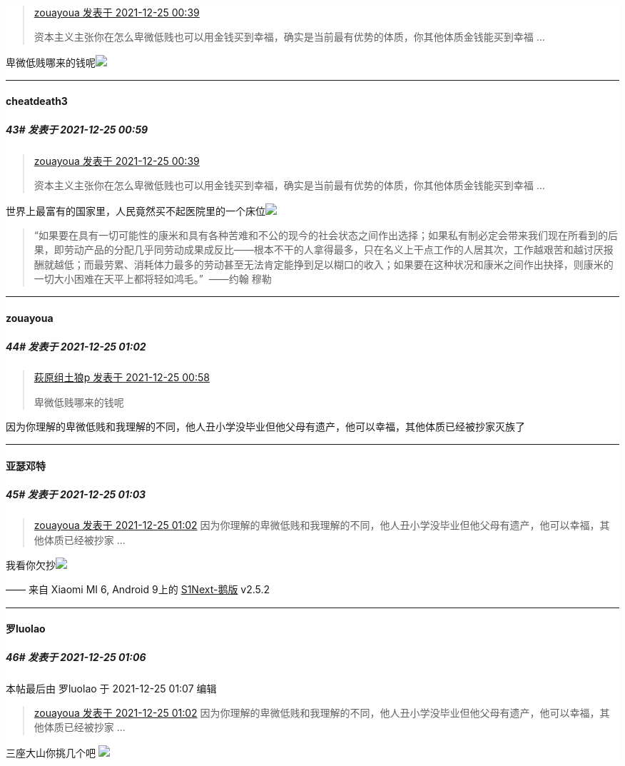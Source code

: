 <blockquote><a href="httphttps://bbs.saraba1st.com/2b/forum.php?mod=redirect&amp;goto=findpost&amp;pid=54036199&amp;ptid=2043921" target="_blank">zouayoua 发表于 2021-12-25 00:39</a>

资本主义主张你在怎么卑微低贱也可以用金钱买到幸福，确实是当前最有优势的体质，你其他体质金钱能买到幸福 ...</blockquote>
卑微低贱哪来的钱呢<img src="https://static.saraba1st.com/image/smiley/face2017/034.png" referrerpolicy="no-referrer">

*****

####  cheatdeath3  
##### 43#       发表于 2021-12-25 00:59

<blockquote><a href="httphttps://bbs.saraba1st.com/2b/forum.php?mod=redirect&amp;goto=findpost&amp;pid=54036199&amp;ptid=2043921" target="_blank">zouayoua 发表于 2021-12-25 00:39</a>

资本主义主张你在怎么卑微低贱也可以用金钱买到幸福，确实是当前最有优势的体质，你其他体质金钱能买到幸福 ...</blockquote>
世界上最富有的国家里，人民竟然买不起医院里的一个床位<img src="https://static.saraba1st.com/image/smiley/face2017/067.png" referrerpolicy="no-referrer"> <blockquote>“如果要在具有一切可能性的康米和具有各种苦难和不公的现今的社会状态之间作出选择；如果私有制必定会带来我们现在所看到的后果，即劳动产品的分配几乎同劳动成果成反比——根本不干的人拿得最多，只在名义上干点工作的人居其次，工作越艰苦和越讨厌报酬就越低；而最劳累、消耗体力最多的劳动甚至无法肯定能挣到足以糊口的收入；如果要在这种状况和康米之间作出抉择，则康米的一切大小困难在天平上都将轻如鸿毛。”  ——约翰 穆勒</blockquote>

*****

####  zouayoua  
##### 44#       发表于 2021-12-25 01:02

<blockquote><a href="httphttps://bbs.saraba1st.com/2b/forum.php?mod=redirect&amp;goto=findpost&amp;pid=54036312&amp;ptid=2043921" target="_blank">萩原组土狼p 发表于 2021-12-25 00:58</a>

卑微低贱哪来的钱呢</blockquote>
因为你理解的卑微低贱和我理解的不同，他人丑小学没毕业但他父母有遗产，他可以幸福，其他体质已经被抄家灭族了

*****

####  亚瑟邓特  
##### 45#       发表于 2021-12-25 01:03

<blockquote><a href="httphttps://bbs.saraba1st.com/2b/forum.php?mod=redirect&amp;goto=findpost&amp;pid=54036335&amp;ptid=2043921" target="_blank">zouayoua 发表于 2021-12-25 01:02</a>
因为你理解的卑微低贱和我理解的不同，他人丑小学没毕业但他父母有遗产，他可以幸福，其他体质已经被抄家 ...</blockquote>
我看你欠抄<img src="https://static.saraba1st.com/image/smiley/face2017/049.png" referrerpolicy="no-referrer">

—— 来自 Xiaomi MI 6, Android 9上的 [S1Next-鹅版](https://github.com/ykrank/S1-Next/releases) v2.5.2

*****

####  罗luolao  
##### 46#       发表于 2021-12-25 01:06

 本帖最后由 罗luolao 于 2021-12-25 01:07 编辑 
<blockquote><a href="httphttps://bbs.saraba1st.com/2b/forum.php?mod=redirect&amp;goto=findpost&amp;pid=54036335&amp;ptid=2043921" target="_blank">zouayoua 发表于 2021-12-25 01:02</a>
因为你理解的卑微低贱和我理解的不同，他人丑小学没毕业但他父母有遗产，他可以幸福，其他体质已经被抄家 ...</blockquote>
三座大山你挑几个吧

<img src="https://img.saraba1st.com/forum/202112/25/010601tgkun0swrw90zvdk.jpg" referrerpolicy="no-referrer">
